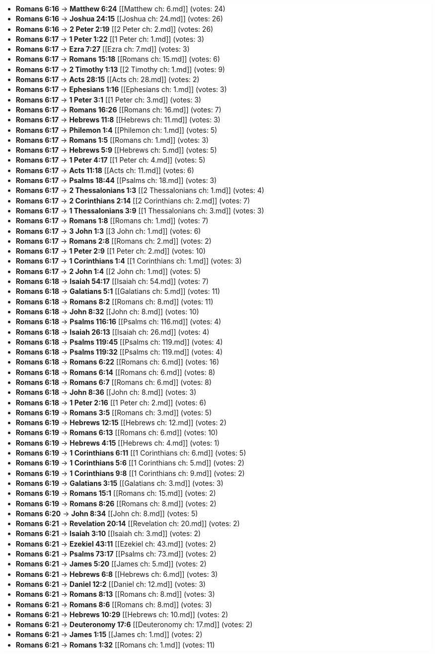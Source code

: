 - **Romans 6:16** → **Matthew 6:24** [[Matthew ch: 6.md]] (votes: 24)
- **Romans 6:16** → **Joshua 24:15** [[Joshua ch: 24.md]] (votes: 26)
- **Romans 6:16** → **2 Peter 2:19** [[2 Peter ch: 2.md]] (votes: 26)
- **Romans 6:17** → **1 Peter 1:22** [[1 Peter ch: 1.md]] (votes: 3)
- **Romans 6:17** → **Ezra 7:27** [[Ezra ch: 7.md]] (votes: 3)
- **Romans 6:17** → **Romans 15:18** [[Romans ch: 15.md]] (votes: 6)
- **Romans 6:17** → **2 Timothy 1:13** [[2 Timothy ch: 1.md]] (votes: 9)
- **Romans 6:17** → **Acts 28:15** [[Acts ch: 28.md]] (votes: 2)
- **Romans 6:17** → **Ephesians 1:16** [[Ephesians ch: 1.md]] (votes: 3)
- **Romans 6:17** → **1 Peter 3:1** [[1 Peter ch: 3.md]] (votes: 3)
- **Romans 6:17** → **Romans 16:26** [[Romans ch: 16.md]] (votes: 7)
- **Romans 6:17** → **Hebrews 11:8** [[Hebrews ch: 11.md]] (votes: 3)
- **Romans 6:17** → **Philemon 1:4** [[Philemon ch: 1.md]] (votes: 5)
- **Romans 6:17** → **Romans 1:5** [[Romans ch: 1.md]] (votes: 3)
- **Romans 6:17** → **Hebrews 5:9** [[Hebrews ch: 5.md]] (votes: 5)
- **Romans 6:17** → **1 Peter 4:17** [[1 Peter ch: 4.md]] (votes: 5)
- **Romans 6:17** → **Acts 11:18** [[Acts ch: 11.md]] (votes: 6)
- **Romans 6:17** → **Psalms 18:44** [[Psalms ch: 18.md]] (votes: 3)
- **Romans 6:17** → **2 Thessalonians 1:3** [[2 Thessalonians ch: 1.md]] (votes: 4)
- **Romans 6:17** → **2 Corinthians 2:14** [[2 Corinthians ch: 2.md]] (votes: 7)
- **Romans 6:17** → **1 Thessalonians 3:9** [[1 Thessalonians ch: 3.md]] (votes: 3)
- **Romans 6:17** → **Romans 1:8** [[Romans ch: 1.md]] (votes: 7)
- **Romans 6:17** → **3 John 1:3** [[3 John ch: 1.md]] (votes: 6)
- **Romans 6:17** → **Romans 2:8** [[Romans ch: 2.md]] (votes: 2)
- **Romans 6:17** → **1 Peter 2:9** [[1 Peter ch: 2.md]] (votes: 10)
- **Romans 6:17** → **1 Corinthians 1:4** [[1 Corinthians ch: 1.md]] (votes: 3)
- **Romans 6:17** → **2 John 1:4** [[2 John ch: 1.md]] (votes: 5)
- **Romans 6:18** → **Isaiah 54:17** [[Isaiah ch: 54.md]] (votes: 7)
- **Romans 6:18** → **Galatians 5:1** [[Galatians ch: 5.md]] (votes: 11)
- **Romans 6:18** → **Romans 8:2** [[Romans ch: 8.md]] (votes: 11)
- **Romans 6:18** → **John 8:32** [[John ch: 8.md]] (votes: 10)
- **Romans 6:18** → **Psalms 116:16** [[Psalms ch: 116.md]] (votes: 4)
- **Romans 6:18** → **Isaiah 26:13** [[Isaiah ch: 26.md]] (votes: 4)
- **Romans 6:18** → **Psalms 119:45** [[Psalms ch: 119.md]] (votes: 4)
- **Romans 6:18** → **Psalms 119:32** [[Psalms ch: 119.md]] (votes: 4)
- **Romans 6:18** → **Romans 6:22** [[Romans ch: 6.md]] (votes: 16)
- **Romans 6:18** → **Romans 6:14** [[Romans ch: 6.md]] (votes: 8)
- **Romans 6:18** → **Romans 6:7** [[Romans ch: 6.md]] (votes: 8)
- **Romans 6:18** → **John 8:36** [[John ch: 8.md]] (votes: 3)
- **Romans 6:18** → **1 Peter 2:16** [[1 Peter ch: 2.md]] (votes: 6)
- **Romans 6:19** → **Romans 3:5** [[Romans ch: 3.md]] (votes: 5)
- **Romans 6:19** → **Hebrews 12:15** [[Hebrews ch: 12.md]] (votes: 2)
- **Romans 6:19** → **Romans 6:13** [[Romans ch: 6.md]] (votes: 10)
- **Romans 6:19** → **Hebrews 4:15** [[Hebrews ch: 4.md]] (votes: 1)
- **Romans 6:19** → **1 Corinthians 6:11** [[1 Corinthians ch: 6.md]] (votes: 5)
- **Romans 6:19** → **1 Corinthians 5:6** [[1 Corinthians ch: 5.md]] (votes: 2)
- **Romans 6:19** → **1 Corinthians 9:8** [[1 Corinthians ch: 9.md]] (votes: 2)
- **Romans 6:19** → **Galatians 3:15** [[Galatians ch: 3.md]] (votes: 3)
- **Romans 6:19** → **Romans 15:1** [[Romans ch: 15.md]] (votes: 2)
- **Romans 6:19** → **Romans 8:26** [[Romans ch: 8.md]] (votes: 2)
- **Romans 6:20** → **John 8:34** [[John ch: 8.md]] (votes: 5)
- **Romans 6:21** → **Revelation 20:14** [[Revelation ch: 20.md]] (votes: 2)
- **Romans 6:21** → **Isaiah 3:10** [[Isaiah ch: 3.md]] (votes: 2)
- **Romans 6:21** → **Ezekiel 43:11** [[Ezekiel ch: 43.md]] (votes: 2)
- **Romans 6:21** → **Psalms 73:17** [[Psalms ch: 73.md]] (votes: 2)
- **Romans 6:21** → **James 5:20** [[James ch: 5.md]] (votes: 2)
- **Romans 6:21** → **Hebrews 6:8** [[Hebrews ch: 6.md]] (votes: 3)
- **Romans 6:21** → **Daniel 12:2** [[Daniel ch: 12.md]] (votes: 3)
- **Romans 6:21** → **Romans 8:13** [[Romans ch: 8.md]] (votes: 3)
- **Romans 6:21** → **Romans 8:6** [[Romans ch: 8.md]] (votes: 3)
- **Romans 6:21** → **Hebrews 10:29** [[Hebrews ch: 10.md]] (votes: 2)
- **Romans 6:21** → **Deuteronomy 17:6** [[Deuteronomy ch: 17.md]] (votes: 2)
- **Romans 6:21** → **James 1:15** [[James ch: 1.md]] (votes: 2)
- **Romans 6:21** → **Romans 1:32** [[Romans ch: 1.md]] (votes: 11)